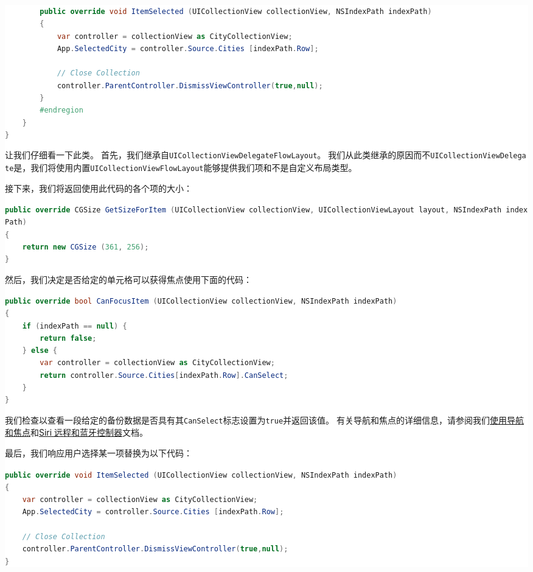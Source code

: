 ```csharp
        public override void ItemSelected (UICollectionView collectionView, NSIndexPath indexPath)
        {
            var controller = collectionView as CityCollectionView;
            App.SelectedCity = controller.Source.Cities [indexPath.Row];

            // Close Collection
            controller.ParentController.DismissViewController(true,null);
        }
        #endregion
    }
}
```

让我们仔细看一下此类。 首先，我们继承自`UICollectionViewDelegateFlowLayout`。 我们从此类继承的原因而不`UICollectionViewDelegate`是，我们将使用内置`UICollectionViewFlowLayout`能够提供我们项和不是自定义布局类型。

接下来，我们将返回使用此代码的各个项的大小：

```csharp
public override CGSize GetSizeForItem (UICollectionView collectionView, UICollectionViewLayout layout, NSIndexPath indexPath)
{
    return new CGSize (361, 256);
}
```

然后，我们决定是否给定的单元格可以获得焦点使用下面的代码： 

```csharp
public override bool CanFocusItem (UICollectionView collectionView, NSIndexPath indexPath)
{
    if (indexPath == null) {
        return false;
    } else {
        var controller = collectionView as CityCollectionView;
        return controller.Source.Cities[indexPath.Row].CanSelect;
    }
}
```

我们检查以查看一段给定的备份数据是否具有其`CanSelect`标志设置为`true`并返回该值。 有关导航和焦点的详细信息，请参阅我们[使用导航和焦点](~/ios/tvos/app-fundamentals/navigation-focus.md)和[Siri 远程和蓝牙控制器](~/ios/tvos/platform/remote-bluetooth.md)文档。

最后，我们响应用户选择某一项替换为以下代码：

```csharp
public override void ItemSelected (UICollectionView collectionView, NSIndexPath indexPath)
{
    var controller = collectionView as CityCollectionView;
    App.SelectedCity = controller.Source.Cities [indexPath.Row];

    // Close Collection
    controller.ParentController.DismissViewController(true,null);
}
```
